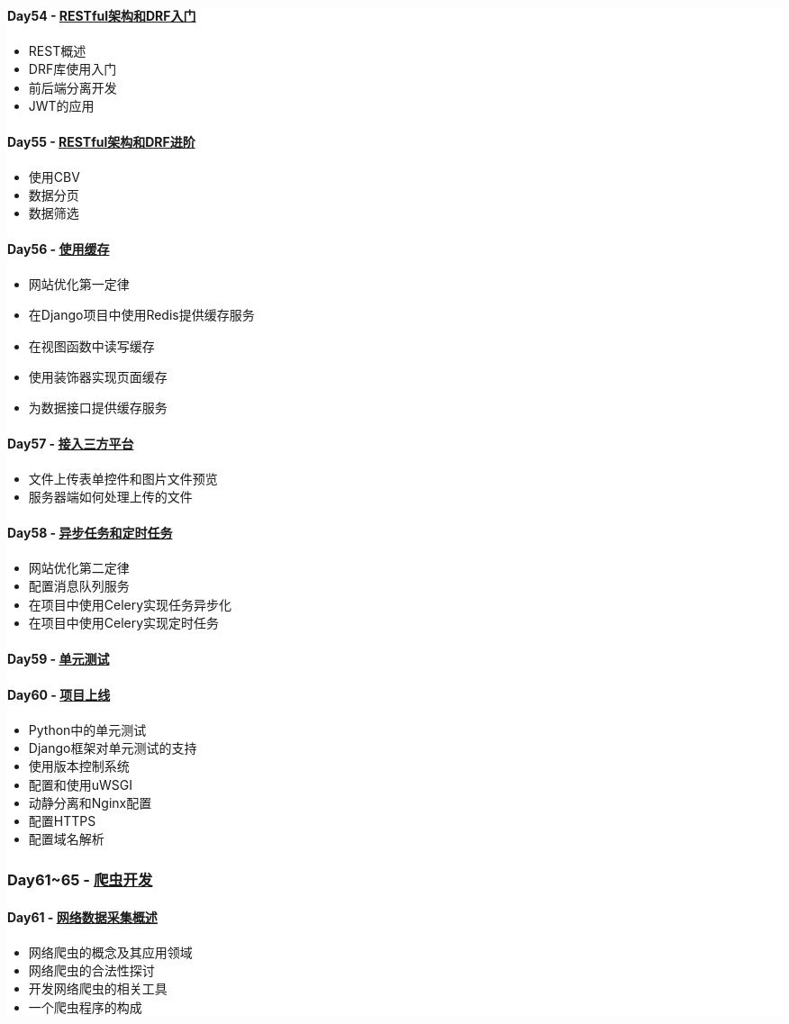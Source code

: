 #### Day54 - [RESTful架构和DRF入门](docs/Day46-60/54.RESTful架构和DRF入门.md)

- REST概述
- DRF库使用入门
- 前后端分离开发
- JWT的应用

#### Day55 - [RESTful架构和DRF进阶](docs/Day46-60/55.RESTful架构和DRF进阶.md)

- 使用CBV
- 数据分页
- 数据筛选

#### Day56 - [使用缓存](docs/Day46-60/56.使用缓存.md)

- 网站优化第一定律

- 在Django项目中使用Redis提供缓存服务
- 在视图函数中读写缓存
- 使用装饰器实现页面缓存
- 为数据接口提供缓存服务

#### Day57 - [接入三方平台](docs/Day46-60/57.接入三方平台.md)

- 文件上传表单控件和图片文件预览
- 服务器端如何处理上传的文件

#### Day58 - [异步任务和定时任务](docs/Day46-60/58.异步任务和定时任务.md)

- 网站优化第二定律
- 配置消息队列服务
- 在项目中使用Celery实现任务异步化
- 在项目中使用Celery实现定时任务

#### Day59 - [单元测试](docs/Day46-60/59.单元测试.md)

#### Day60 - [项目上线](docs/Day46-60/60.项目上线.md)

- Python中的单元测试
- Django框架对单元测试的支持
- 使用版本控制系统
- 配置和使用uWSGI
- 动静分离和Nginx配置
- 配置HTTPS
- 配置域名解析

### Day61~65 - [爬虫开发](docs/Day61-65)

#### Day61 - [网络数据采集概述](docs/Day61-65/61.网络数据采集概述.md)

- 网络爬虫的概念及其应用领域
- 网络爬虫的合法性探讨
- 开发网络爬虫的相关工具
- 一个爬虫程序的构成
